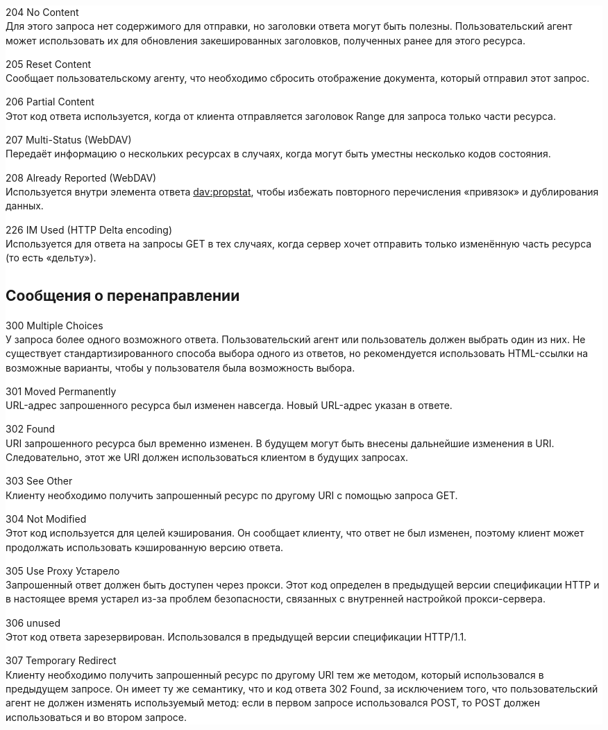 204 No Content<br>
Для этого запроса нет содержимого для отправки, но заголовки ответа могут быть полезны. Пользовательский агент может использовать их для обновления закешированных заголовков, полученных ранее для этого ресурса.

205 Reset Content<br>
Сообщает пользовательскому агенту, что необходимо сбросить отображение документа, который отправил этот запрос.

206 Partial Content<br>
Этот код ответа используется, когда от клиента отправляется заголовок Range для запроса только части ресурса.

207 Multi-Status (WebDAV)<br>
Передаёт информацию о нескольких ресурсах в случаях, когда могут быть уместны несколько кодов состояния.

208 Already Reported (WebDAV)<br>
Используется внутри элемента ответа <dav:propstat>, чтобы избежать повторного перечисления «привязок» и дублирования данных.

226 IM Used (HTTP Delta encoding)<br>
Используется для ответа на запросы GET в тех случаях, когда сервер хочет отправить только изменённую часть ресурса (то есть «дельту»).

## Сообщения о перенаправлении
300 Multiple Choices<br>
У запроса более одного возможного ответа. Пользовательский агент или пользователь должен выбрать один из них. Не существует стандартизированного способа выбора одного из ответов, но рекомендуется использовать HTML-ссылки на возможные варианты, чтобы у пользователя была возможность выбора.

301 Moved Permanently<br>
URL-адрес запрошенного ресурса был изменен навсегда. Новый URL-адрес указан в ответе.

302 Found<br>
URI запрошенного ресурса был временно изменен. В будущем могут быть внесены дальнейшие изменения в URI. Следовательно, этот же URI должен использоваться клиентом в будущих запросах.

303 See Other<br>
Клиенту необходимо получить запрошенный ресурс по другому URI с помощью запроса GET.

304 Not Modified<br>
Этот код используется для целей кэширования. Он сообщает клиенту, что ответ не был изменен, поэтому клиент может продолжать использовать кэшированную версию ответа.

305 Use Proxy Устарело<br>
Запрошенный ответ должен быть доступен через прокси. Этот код определен в предыдущей версии спецификации HTTP и в настоящее время устарел из-за проблем безопасности, связанных с внутренней настройкой прокси-сервера.

306 unused<br>
Этот код ответа зарезервирован. Использовался в предыдущей версии спецификации HTTP/1.1.

307 Temporary Redirect<br>
Клиенту необходимо получить запрошенный ресурс по другому URI тем же методом, который использовался в предыдущем запросе. Он имеет ту же семантику, что и код ответа 302 Found, за исключением того, что пользовательский агент не должен изменять используемый метод: если в первом запросе использовался POST, то POST должен использоваться и во втором запросе.
